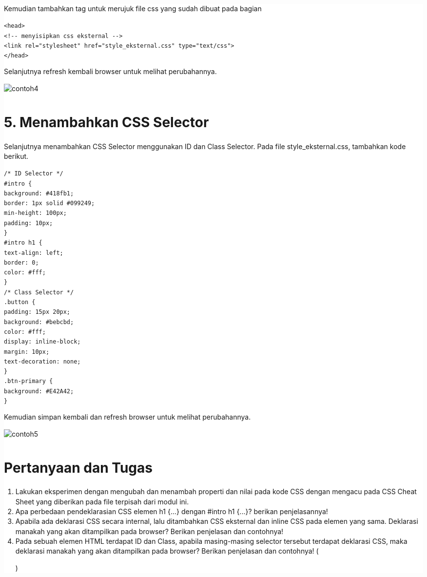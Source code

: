 ```
```

Kemudian tambahkan tag <link> untuk merujuk file css yang sudah dibuat pada bagian <head>

```
<head>
<!-- menyisipkan css eksternal -->
<link rel="stylesheet" href="style_eksternal.css" type="text/css">
</head>
```

Selanjutnya refresh kembali browser untuk melihat perubahannya.

![contoh4](https://user-images.githubusercontent.com/56244029/113767920-6f42fd00-9749-11eb-902a-b5f748c8048a.jpg)

# 5. Menambahkan CSS Selector
Selanjutnya menambahkan CSS Selector menggunakan ID dan Class Selector. Pada file
style_eksternal.css, tambahkan kode berikut.

```
/* ID Selector */
#intro {
background: #418fb1;
border: 1px solid #099249;
min-height: 100px;
padding: 10px;
}
#intro h1 {
text-align: left;
border: 0;
color: #fff;
}
/* Class Selector */
.button {
padding: 15px 20px;
background: #bebcbd;
color: #fff;
display: inline-block;
margin: 10px;
text-decoration: none;
}
.btn-primary {
background: #E42A42;
}
```

Kemudian simpan kembali dan refresh browser untuk melihat perubahannya.

![contoh5](https://user-images.githubusercontent.com/56244029/113768567-30617700-974a-11eb-86f4-c2eaaee406fe.jpg)

# Pertanyaan dan Tugas
1. Lakukan eksperimen dengan mengubah dan menambah properti dan nilai pada kode CSS
dengan mengacu pada CSS Cheat Sheet yang diberikan pada file terpisah dari modul ini.
2. Apa perbedaan pendeklarasian CSS elemen h1 {...} dengan #intro h1 {...}? berikan
penjelasannya!
3. Apabila ada deklarasi CSS secara internal, lalu ditambahkan CSS eksternal dan inline CSS pada
elemen yang sama. Deklarasi manakah yang akan ditampilkan pada browser? Berikan
penjelasan dan contohnya!
4. Pada sebuah elemen HTML terdapat ID dan Class, apabila masing-masing selector tersebut
terdapat deklarasi CSS, maka deklarasi manakah yang akan ditampilkan pada browser?
Berikan penjelasan dan contohnya! ( <p id="paragraf-1" class="text-paragraf"> )
